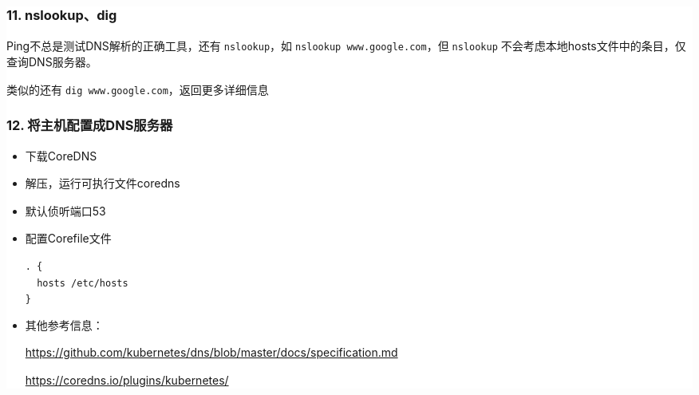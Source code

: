 ### 11. nslookup、dig

Ping不总是测试DNS解析的正确工具，还有 `nslookup`，如 `nslookup www.google.com`，但 `nslookup` 不会考虑本地hosts文件中的条目，仅查询DNS服务器。

类似的还有 `dig www.google.com`，返回更多详细信息

### 12. 将主机配置成DNS服务器

- 下载CoreDNS

- 解压，运行可执行文件coredns

- 默认侦听端口53

- 配置Corefile文件

  ```
  . {
  	hosts /etc/hosts
  }
  ```

- 其他参考信息：

  https://github.com/kubernetes/dns/blob/master/docs/specification.md

  https://coredns.io/plugins/kubernetes/